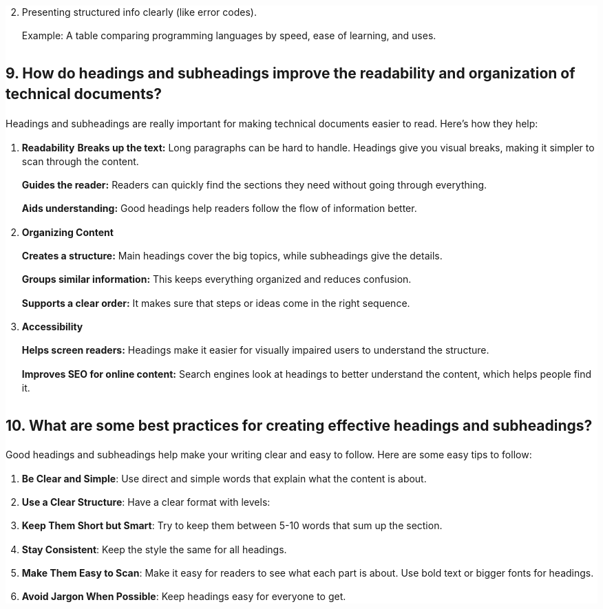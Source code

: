   2. Presenting structured info clearly (like error codes).

     Example: A table comparing programming languages by speed, ease of learning, and uses.

## 9. How do headings and subheadings improve the readability and organization of technical documents?

Headings and subheadings are really important for making technical documents easier to read. Here’s how they help:

1. **Readability**
   **Breaks up the text:** Long paragraphs can be hard to handle. Headings give you visual breaks, making it simpler to scan through the content. 

   **Guides the reader:** Readers can quickly find the sections they need without going through everything.

   **Aids understanding:** Good headings help readers follow the flow of information better.

2. **Organizing Content** 

   **Creates a structure:** Main headings cover the big topics, while subheadings give the details.
 
   **Groups similar information:** This keeps everything organized and reduces confusion.

   **Supports a clear order:** It makes sure that steps or ideas come in the right sequence.

3. **Accessibility**

   **Helps screen readers:** Headings make it easier for visually impaired users to understand the structure.

   **Improves SEO for online content:** Search engines look at headings to better understand the content, which helps people find it.

## 10. What are some best practices for creating effective headings and subheadings?

 Good headings and subheadings help make your writing clear and easy to follow. Here are some easy tips to follow:

1. **Be Clear and Simple**:
Use direct and simple words that explain what the content is about.

2. **Use a Clear Structure**:
Have a clear format with levels:

3. **Keep Them Short but Smart**:
Try to keep them between 5-10 words that sum up the section.

4. **Stay Consistent**:
Keep the style the same for all headings.

5. **Make Them Easy to Scan**:
Make it easy for readers to see what each part is about.
Use bold text or bigger fonts for headings.

6. **Avoid Jargon When Possible**:
Keep headings easy for everyone to get.
